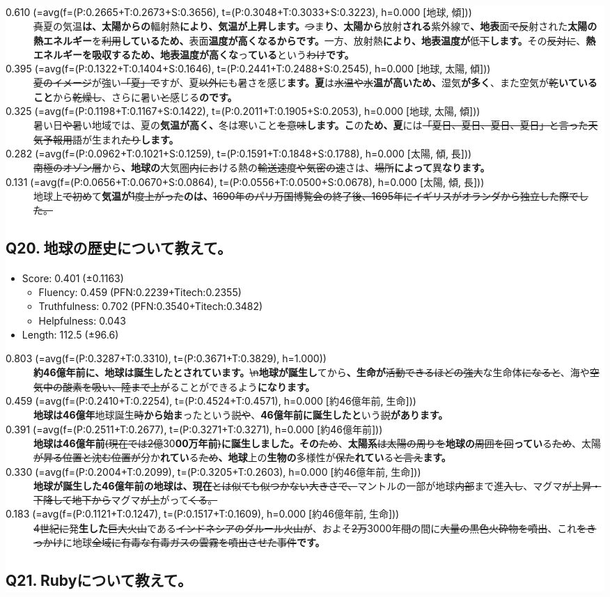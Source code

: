 <dl>
<dt>0.610 (=avg(f=(P:0.2665+T:0.2673+S:0.3656), t=(P:0.3048+T:0.3033+S:0.3223), h=0.000 [地球, 傾]))</dt>
<dd><s>真</s>夏の気温<b>は、太陽からの</b>輻射熱<b>により、気温が上昇します。</b><s>つ</s>ま<b>り、太陽から</b>放射<b>される</b>紫外線で<b>、地表</b>面<s>で反</s>射された<b>太陽の熱エネルギー</b>を<s>利用</s><b>しているため、</b>表面<b>温度が高くなるからです。</b>一方、放射熱<b>により、地表温度が</b>低<s>下</s><b>します。</b>その<s>反対に</s>、<b>熱エネルギーを吸収するため、地表温度が高くな</b>っ<b>ている</b>という<s>わけ</s><b>です。</b></dd>
<dt>0.395 (=avg(f=(P:0.1322+T:0.1404+S:0.1646), t=(P:0.2441+T:0.2488+S:0.2545), h=0.000 [地球, 太陽, 傾]))</dt>
<dd><s>夏のイメージ</s>が強い<s>「夏」で</s>すが、夏<s>以外に</s>も暑さを感じ<b>ます。夏</b>は<s>水温や水</s><b>温が高いため、</b>湿気<b>が多く</b>、また空気が<s>乾</s><b>いていること</b>から<s>乾燥し</s>、さらに暑い<s>と</s>感じる<b>のです。</b></dd>
<dt>0.325 (=avg(f=(P:0.1198+T:0.1167+S:0.1422), t=(P:0.2011+T:0.1905+S:0.2053), h=0.000 [地球, 太陽, 傾]))</dt>
<dd>暑い日<s>や暑</s>い地域では、夏の<b>気温が高く、</b>冬は<s>寒</s>いこと<s>を意味</s><b>します。こ</b>の<b>ため、夏</b>には<s>「夏日、夏日、夏日、夏日」と言った天気予報用語</s>が生まれ<s>たり</s><b>します。</b></dd>
<dt>0.282 (=avg(f=(P:0.0962+T:0.1021+S:0.1259), t=(P:0.1591+T:0.1848+S:0.1788), h=0.000 [太陽, 傾, 長]))</dt>
<dd><s>南極のオゾン層</s>から<b>、地球の</b>大気圏<s>内にお</s>ける熱の<s>輸送速度や気密の速</s>さは、<s>場所</s><b>によって</b>異<b>なります。</b></dd>
<dt>0.131 (=avg(f=(P:0.0656+T:0.0670+S:0.0864), t=(P:0.0556+T:0.0500+S:0.0678), h=0.000 [太陽, 傾, 長]))</dt>
<dd>地球上<s>で初め</s>て<b>気温が</b><s>1度上がった</s><b>のは、</b><s>1690年のパリ万国博覧会の終了後、1695年にイギリスがオランダから独立した際でした。</s></dd>
</dl>

## <a name="Q20"></a>Q20. 地球の歴史について教えて。

- Score: 0.401 (±0.1163)
  - Fluency: 0.459 (PFN:0.2239+Titech:0.2355)
  - Truthfulness: 0.702 (PFN:0.3540+Titech:0.3482)
  - Helpfulness: 0.043
- Length: 112.5 (±96.6)

<dl>
<dt>0.803 (=avg(f=(P:0.3287+T:0.3310), t=(P:0.3671+T:0.3829), h=1.000))</dt>
<dd><b>約46億年前に、地球は誕生したとされています。</b><s>&#92;n</s><b>地球が誕生し</b>てから<b>、生命が</b><s>活動できるほどの強大</s>な生命体<s>になると</s>、海や<s>空気中の酸素を吸い、陸まで上が</s>ることができるよう<b>になります。</b></dd>
<dt>0.459 (=avg(f=(P:0.2410+T:0.2254), t=(P:0.4524+T:0.4571), h=0.000 [約46億年前, 生命]))</dt>
<dd><b>地球は46億年</b>地球誕生<s>時</s><b>から始ま</b>ったという<s>説や</s>、<b>46億年前に誕生したと</b>いう<s>説</s><b>があります。</b></dd>
<dt>0.391 (=avg(f=(P:0.2511+T:0.2677), t=(P:0.3271+T:0.3271), h=0.000 [約46億年前]))</dt>
<dd><b>地球は46億年前</b><s>&#40;現在では2億</s>30<b>00万年前</b><s>&#41;</s><b>に誕生しました。その</b><s>ため</s>、<b>太陽系</b><s>は太陽の周りを</s><b>地球の</b><s>周囲を回</s><b>ってい</b>る<s>ため</s>、太陽<s>が昇る位置と沈む位置が</s>分か<b>れてい</b>る<s>ため</s><b>、地球</b>上の<b>生物の</b>多様性が<s>保た</s><b>れてい</b>る<s>と言え</s><b>ます。</b></dd>
<dt>0.330 (=avg(f=(P:0.2004+T:0.2099), t=(P:0.3205+T:0.2603), h=0.000 [約46億年前, 生命]))</dt>
<dd><b>地球が誕生した46億年前の地球は、現在</b><s>とは似ても似つかない大きさで、</s>マントルの一部が地球<s>内部</s>まで進<s>入し</s>、マグマ<s>が上昇・下降して地下から</s>マグマ<s>が上</s>がって<s>くる。</s></dd>
<dt>0.183 (=avg(f=(P:0.1121+T:0.1247), t=(P:0.1517+T:0.1609), h=0.000 [約46億年前, 生命]))</dt>
<dd><s>4世紀に</s>発<b>生した</b><s>巨大火山</s>である<s>インドネシアのダルール火山が</s>、およそ<s>2万</s>3000年<s>間</s>の間に<s>大量の黒色火砕物を噴出</s>、これ<s>をきっかけ</s>に地球<s>全域に有毒な有毒ガスの雲霧を噴出させた事件</s><b>です。</b></dd>
</dl>

## <a name="Q21"></a>Q21. Rubyについて教えて。

